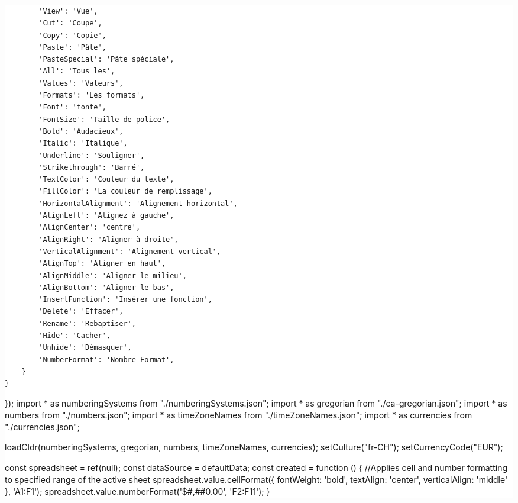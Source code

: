             'View': 'Vue',
            'Cut': 'Coupe',
            'Copy': 'Copie',
            'Paste': 'Pâte',
            'PasteSpecial': 'Pâte spéciale',
            'All': 'Tous les',
            'Values': 'Valeurs',
            'Formats': 'Les formats',
            'Font': 'fonte',
            'FontSize': 'Taille de police',
            'Bold': 'Audacieux',
            'Italic': 'Italique',
            'Underline': 'Souligner',
            'Strikethrough': 'Barré',
            'TextColor': 'Couleur du texte',
            'FillColor': 'La couleur de remplissage',
            'HorizontalAlignment': 'Alignement horizontal',
            'AlignLeft': 'Alignez à gauche',
            'AlignCenter': 'centre',
            'AlignRight': 'Aligner à droite',
            'VerticalAlignment': 'Alignement vertical',
            'AlignTop': 'Aligner en haut',
            'AlignMiddle': 'Aligner le milieu',
            'AlignBottom': 'Aligner le bas',
            'InsertFunction': 'Insérer une fonction',
            'Delete': 'Effacer',
            'Rename': 'Rebaptiser',
            'Hide': 'Cacher',
            'Unhide': 'Démasquer',
            'NumberFormat': 'Nombre Format',
        }
    }
});
import * as numberingSystems from "./numberingSystems.json";
import * as gregorian from "./ca-gregorian.json";
import * as numbers from "./numbers.json";
import * as timeZoneNames from "./timeZoneNames.json";
import * as currencies from "./currencies.json";

loadCldr(numberingSystems, gregorian, numbers, timeZoneNames, currencies);
setCulture("fr-CH");
setCurrencyCode("EUR");

const spreadsheet = ref(null);
const dataSource = defaultData;
const created = function () {
  //Applies cell and number formatting to specified range of the active sheet
  spreadsheet.value.cellFormat({ fontWeight: 'bold', textAlign: 'center', verticalAlign: 'middle' }, 'A1:F1');
  spreadsheet.value.numberFormat('$#,##0.00', 'F2:F11');
}
</script>

<style>
  @import '../node_modules/@syncfusion/ej2-base/styles/material.css';  
 @import '../node_modules/@syncfusion/ej2-buttons/styles/material.css';  
 @import '../node_modules/@syncfusion/ej2-dropdowns/styles/material.css';  
 @import '../node_modules/@syncfusion/ej2-inputs/styles/material.css';  
 @import '../node_modules/@syncfusion/ej2-navigations/styles/material.css';
 @import '../node_modules/@syncfusion/ej2-popups/styles/material.css';
 @import '../node_modules/@syncfusion/ej2-splitbuttons/styles/material.css';
 @import '../node_modules/@syncfusion/ej2-grids/styles/material.css';
 @import "../node_modules/@syncfusion/ej2-vue-spreadsheet/styles/material.css";
</style>

